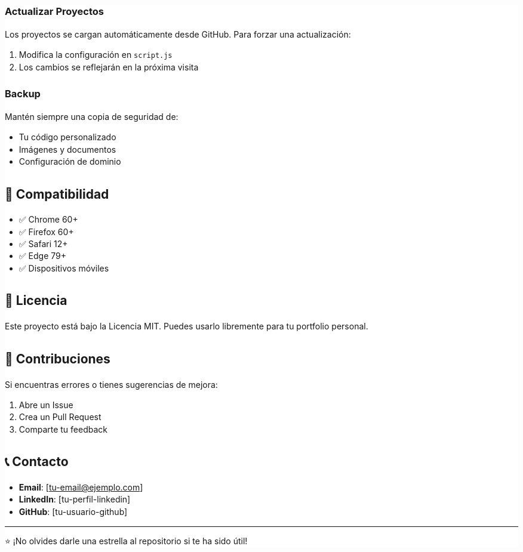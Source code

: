 ### Actualizar Proyectos
Los proyectos se cargan automáticamente desde GitHub. Para forzar una actualización:
1. Modifica la configuración en `script.js`
2. Los cambios se reflejarán en la próxima visita

### Backup
Mantén siempre una copia de seguridad de:
- Tu código personalizado
- Imágenes y documentos
- Configuración de dominio

## 📱 Compatibilidad

- ✅ Chrome 60+
- ✅ Firefox 60+
- ✅ Safari 12+
- ✅ Edge 79+
- ✅ Dispositivos móviles

## 📄 Licencia

Este proyecto está bajo la Licencia MIT. Puedes usarlo libremente para tu portfolio personal.

## 🤝 Contribuciones

Si encuentras errores o tienes sugerencias de mejora:
1. Abre un Issue
2. Crea un Pull Request
3. Comparte tu feedback

## 📞 Contacto

- **Email**: [tu-email@ejemplo.com]
- **LinkedIn**: [tu-perfil-linkedin]
- **GitHub**: [tu-usuario-github]

---

⭐ ¡No olvides darle una estrella al repositorio si te ha sido útil!

